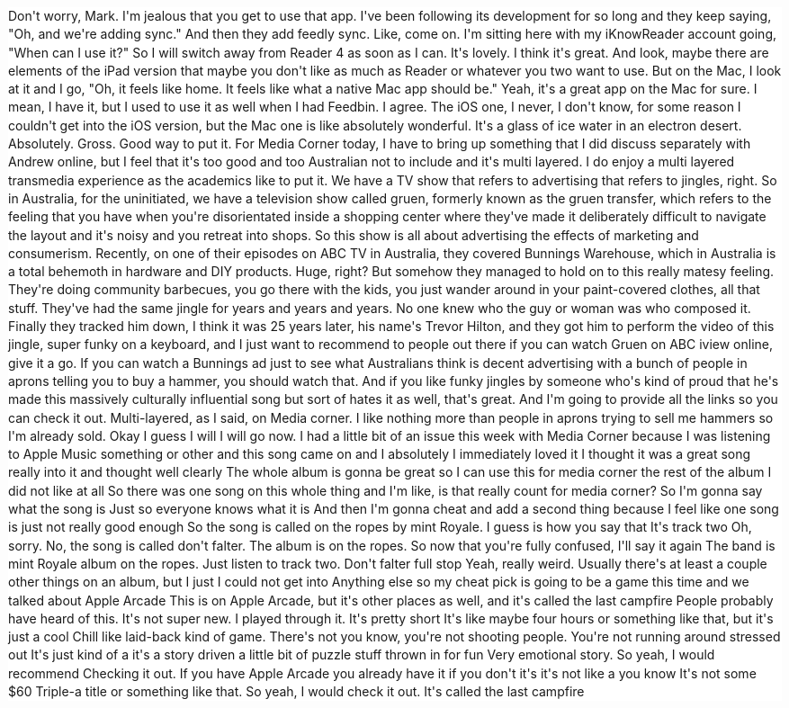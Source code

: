 Don't worry, Mark. I'm jealous that you get to use that app. I've been following its development
for so long and they keep saying, "Oh, and we're adding sync." And then they add feedly sync.
Like, come on. I'm sitting here with my iKnowReader account going, "When can I use it?"
So I will switch away from Reader 4 as soon as I can.
It's lovely. I think it's great. And look, maybe there are elements of the iPad version that maybe
you don't like as much as Reader or whatever you two want to use. But on the Mac, I look at it and
I go, "Oh, it feels like home. It feels like what a native Mac app should be."
Yeah, it's a great app on the Mac for sure. I mean, I have it, but I used to use it as well
when I had Feedbin. I agree. The iOS one, I never, I don't know, for some reason I couldn't get into
the iOS version, but the Mac one is like absolutely wonderful. It's a glass of ice
water in an electron desert. Absolutely. Gross. Good way to put it. For Media Corner today,
I have to bring up something that I did discuss separately with Andrew online, but I feel that
it's too good and too Australian not to include and it's multi layered. I do enjoy a multi layered
transmedia experience as the academics like to put it. We have a TV show that refers to
advertising that refers to jingles, right. So in Australia, for the uninitiated, we have a
television show called gruen, formerly known as the gruen transfer, which refers to the feeling
that you have when you're disorientated inside a shopping center where they've made it deliberately
difficult to navigate the layout and it's noisy and you retreat into shops. So this
show is all about advertising the effects of marketing and consumerism. Recently, on
one of their episodes on ABC TV in Australia, they covered Bunnings Warehouse, which in
Australia is a total behemoth in hardware and DIY products. Huge, right? But somehow
they managed to hold on to this really matesy feeling. They're doing community barbecues,
you go there with the kids, you just wander around in your paint-covered clothes, all that stuff.
They've had the same jingle for years and years and years. No one knew who the guy or woman was
who composed it. Finally they tracked him down, I think it was 25 years later, his name's Trevor
Hilton, and they got him to perform the video of this jingle, super funky on a keyboard, and
I just want to recommend to people out there if you can watch Gruen on ABC iview online,
give it a go. If you can watch a Bunnings ad just to see what Australians think is
decent advertising with a bunch of people in aprons telling you to buy a hammer,
you should watch that. And if you like funky jingles by someone who's kind of proud that he's
made this massively culturally influential song but sort of hates it as well, that's great. And
I'm going to provide all the links so you can check it out. Multi-layered, as I said, on Media
corner. I like nothing more than people in aprons trying to sell me hammers so
I'm already sold. Okay I guess I will I will go now. I had a little bit of an
issue this week with Media Corner because I was listening to Apple Music
something or other and this song came on and I absolutely I immediately loved it
I thought it was a great song really into it and thought well clearly
The whole album is gonna be great so I can use this for media corner the rest of the album
I did not like at all
So there was one song on this whole thing and I'm like, is that really count for media corner?
So I'm gonna say what the song is
Just so everyone knows what it is
And then I'm gonna cheat and add a second thing because I feel like one song is just not really good enough
So the song is called on the ropes by mint Royale. I guess is how you say that
It's track two
Oh, sorry. No, the song is called don't falter. The album is on the ropes. So now that you're fully confused, I'll say it again
The band is mint Royale album on the ropes. Just listen to track two. Don't falter full stop
Yeah, really weird. Usually there's at least a couple other things on an album, but I just I could not get into
Anything else so my cheat pick is going to be a game this time and we talked about Apple Arcade
This is on Apple Arcade, but it's other places as well, and it's called the last campfire
People probably have heard of this. It's not super new. I played through it. It's pretty short
It's like maybe four hours or something like that, but it's just a cool
Chill like laid-back kind of game. There's not you know, you're not shooting people. You're not running around stressed out
It's just kind of a it's a story driven a little bit of puzzle stuff thrown in for fun
Very emotional story. So yeah, I would recommend
Checking it out. If you have Apple Arcade you already have it if you don't it's it's not like a you know
It's not some $60
Triple-a title or something like that. So yeah, I would check it out. It's called the last campfire